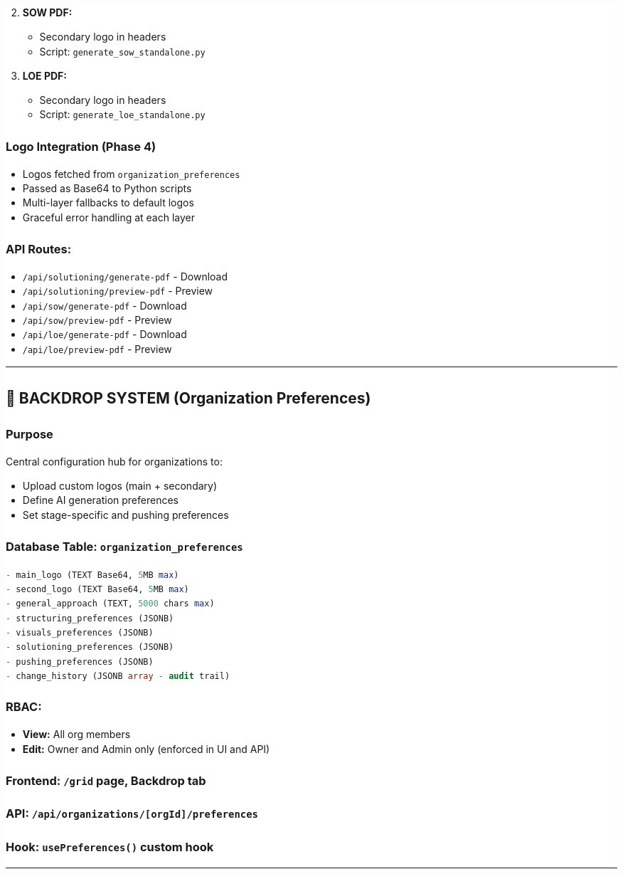 2. **SOW PDF:**
   - Secondary logo in headers
   - Script: `generate_sow_standalone.py`

3. **LOE PDF:**
   - Secondary logo in headers
   - Script: `generate_loe_standalone.py`

### **Logo Integration (Phase 4)**
- Logos fetched from `organization_preferences`
- Passed as Base64 to Python scripts
- Multi-layer fallbacks to default logos
- Graceful error handling at each layer

### **API Routes:**
- `/api/solutioning/generate-pdf` - Download
- `/api/solutioning/preview-pdf` - Preview
- `/api/sow/generate-pdf` - Download
- `/api/sow/preview-pdf` - Preview
- `/api/loe/generate-pdf` - Download
- `/api/loe/preview-pdf` - Preview

---

## **🎨 BACKDROP SYSTEM (Organization Preferences)**

### **Purpose**
Central configuration hub for organizations to:
- Upload custom logos (main + secondary)
- Define AI generation preferences
- Set stage-specific and pushing preferences

### **Database Table:** `organization_preferences`
```sql
- main_logo (TEXT Base64, 5MB max)
- second_logo (TEXT Base64, 5MB max)
- general_approach (TEXT, 5000 chars max)
- structuring_preferences (JSONB)
- visuals_preferences (JSONB)
- solutioning_preferences (JSONB)
- pushing_preferences (JSONB)
- change_history (JSONB array - audit trail)
```

### **RBAC:**
- **View:** All org members
- **Edit:** Owner and Admin only (enforced in UI and API)

### **Frontend:** `/grid` page, Backdrop tab
### **API:** `/api/organizations/[orgId]/preferences`
### **Hook:** `usePreferences()` custom hook

---